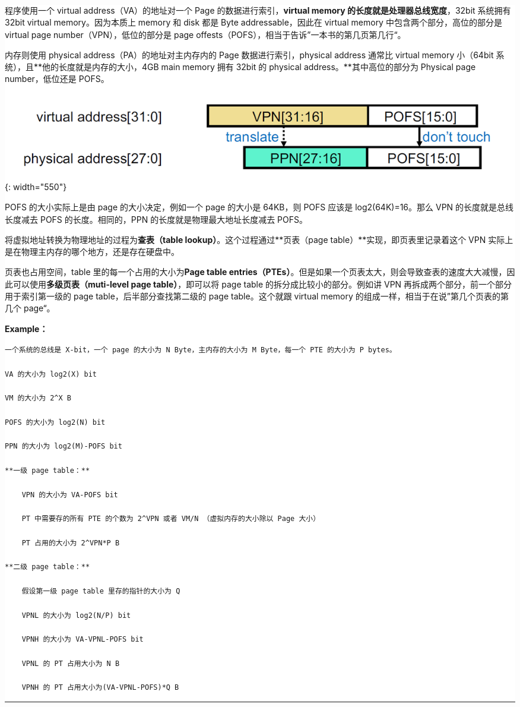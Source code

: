 程序使用一个 virtual address（VA）的地址对一个 Page 的数据进行索引，**virtual memory 的长度就是处理器总线宽度**，32bit 系统拥有 32bit virtual memory。因为本质上 memory 和 disk 都是 Byte addressable，因此在 virtual memory 中包含两个部分，高位的部分是 virtual page number（VPN），低位的部分是 page offests（POFS），相当于告诉”一本书的第几页第几行“。

内存则使用 physical address（PA）的地址对主内存内的 Page 数据进行索引，physical address 通常比 virtual memory 小（64bit 系统），且**他的长度就是内存的大小，4GB main memory 拥有 32bit 的 physical address。**其中高位的部分为 Physical page number，低位还是 POFS。

![image8.png](/assets/img/notes/ece550/Virtual_Memory.png){: width="550"}

POFS 的大小实际上是由 page 的大小决定，例如一个 page 的大小是 64KB，则 POFS 应该是 log2(64K)=16。那么 VPN 的长度就是总线长度减去 POFS 的长度。相同的，PPN 的长度就是物理最大地址长度减去 POFS。

将虚拟地址转换为物理地址的过程为**查表（table lookup）**。这个过程通过**页表（page table）**实现，即页表里记录着这个 VPN 实际上是在物理主内存的哪个地方，还是存在硬盘中。

页表也占用空间，table 里的每一个占用的大小为**Page table entries（PTEs）**。但是如果一个页表太大，则会导致查表的速度大大减慢，因此可以使用**多级页表（muti-level page table）**，即可以将 page table 的拆分成比较小的部分。例如讲 VPN 再拆成两个部分，前一个部分用于索引第一级的 page table，后半部分查找第二级的 page table。这个就跟 virtual memory 的组成一样，相当于在说”第几个页表的第几个 page“。

**Example：**

    一个系统的总线是 X-bit，一个 page 的大小为 N Byte，主内存的大小为 M Byte，每一个 PTE 的大小为 P bytes。
    
    VA 的大小为 log2(X) bit
    
    VM 的大小为 2^X B
    
    POFS 的大小为 log2(N) bit
    
    PPN 的大小为 log2(M)-POFS bit
    
    **一级 page table：**
    
        VPN 的大小为 VA-POFS bit
    
        PT 中需要存的所有 PTE 的个数为 2^VPN 或者 VM/N （虚拟内存的大小除以 Page 大小）
    
        PT 占用的大小为 2^VPN*P B
    
    **二级 page table：**
    
        假设第一级 page table 里存的指针的大小为 Q
    
        VPNL 的大小为 log2(N/P) bit
    
        VPNH 的大小为 VA-VPNL-POFS bit
    
        VPNL 的 PT 占用大小为 N B
    
        VPNH 的 PT 占用大小为(VA-VPNL-POFS)*Q B

---
